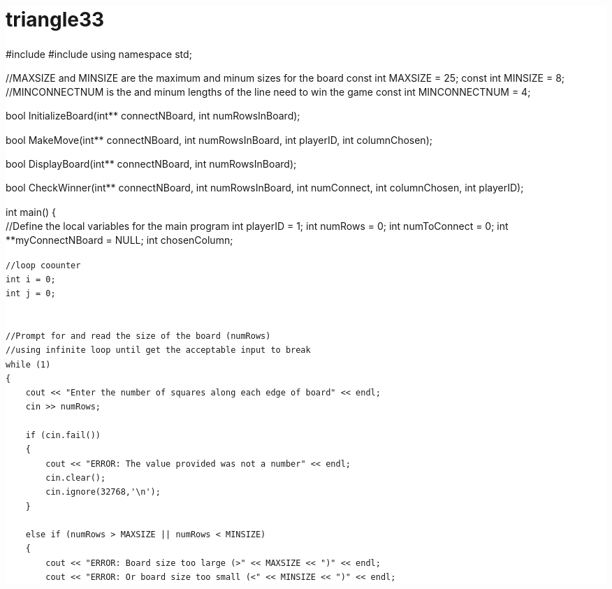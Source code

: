 # triangle33
#include <iostream>
#include <string>
using namespace std;


//MAXSIZE and MINSIZE are the maximum and minum sizes for the board
const int MAXSIZE = 25; 
const int MINSIZE = 8;
//MINCONNECTNUM is the and minum lengths of the line need to win the game
const int MINCONNECTNUM = 4;


bool InitializeBoard(int** connectNBoard, int numRowsInBoard);

bool MakeMove(int** connectNBoard, int numRowsInBoard, int playerID, int columnChosen);

bool DisplayBoard(int** connectNBoard, int numRowsInBoard);

bool CheckWinner(int** connectNBoard, int numRowsInBoard, int numConnect, int columnChosen, int playerID);


int main()
{   
	//Define the local variables for the main program
	int playerID = 1; 
	int numRows = 0;
	int numToConnect = 0;
	int **myConnectNBoard = NULL;
	int chosenColumn;

	
	//loop coounter
	int i = 0; 
	int j = 0; 


	//Prompt for and read the size of the board (numRows)
	//using infinite loop until get the acceptable input to break
    while (1)
	{
		cout << "Enter the number of squares along each edge of board" << endl;
		cin >> numRows;

		if (cin.fail())
		{
			cout << "ERROR: The value provided was not a number" << endl;
            cin.clear();
            cin.ignore(32768,'\n');
		}

		else if (numRows > MAXSIZE || numRows < MINSIZE)
		{
			cout << "ERROR: Board size too large (>" << MAXSIZE << ")" << endl;
			cout << "ERROR: Or board size too small (<" << MINSIZE << ")" << endl;
			